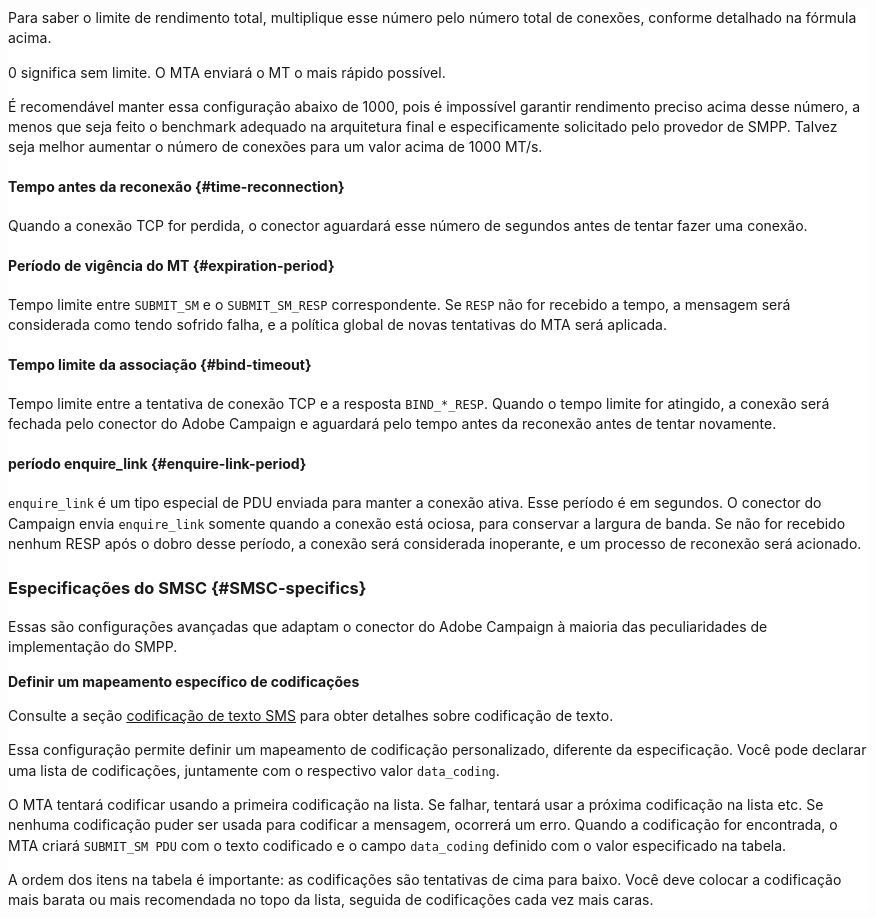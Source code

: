 Para saber o limite de rendimento total, multiplique esse número pelo número total de conexões, conforme detalhado na fórmula acima.

0 significa sem limite. O MTA enviará o MT o mais rápido possível.

É recomendável manter essa configuração abaixo de 1000, pois é impossível garantir rendimento preciso acima desse número, a menos que seja feito o benchmark adequado na arquitetura final e especificamente solicitado pelo provedor de SMPP. Talvez seja melhor aumentar o número de conexões para um valor acima de 1000 MT/s.

#### Tempo antes da reconexão {#time-reconnection}

Quando a conexão TCP for perdida, o conector aguardará esse número de segundos antes de tentar fazer uma conexão.

#### Período de vigência do MT {#expiration-period}

Tempo limite entre `SUBMIT_SM` e o `SUBMIT_SM_RESP` correspondente. Se `RESP` não for recebido a tempo, a mensagem será considerada como tendo sofrido falha, e a política global de novas tentativas do MTA será aplicada.

#### Tempo limite da associação {#bind-timeout}

Tempo limite entre a tentativa de conexão TCP e a resposta `BIND_*_RESP`. Quando o tempo limite for atingido, a conexão será fechada pelo conector do Adobe Campaign e aguardará pelo tempo antes da reconexão antes de tentar novamente.

#### período enquire_link {#enquire-link-period}

`enquire_link` é um tipo especial de PDU enviada para manter a conexão ativa. Esse período é em segundos. O conector do Campaign envia `enquire_link` somente quando a conexão está ociosa, para conservar a largura de banda. Se não for recebido nenhum RESP após o dobro desse período, a conexão será considerada inoperante, e um processo de reconexão será acionado.

### Especificações do SMSC {#SMSC-specifics}

Essas são configurações avançadas que adaptam o conector do Adobe Campaign à maioria das peculiaridades de implementação do SMPP.

**Definir um mapeamento específico de codificações**

Consulte a seção [codificação de texto SMS](sms-protocol.md#sms-text-encoding) para obter detalhes sobre codificação de texto.

Essa configuração permite definir um mapeamento de codificação personalizado, diferente da especificação. Você pode declarar uma lista de codificações, juntamente com o respectivo valor `data_coding`.

O MTA tentará codificar usando a primeira codificação na lista. Se falhar, tentará usar a próxima codificação na lista etc. Se nenhuma codificação puder ser usada para codificar a mensagem, ocorrerá um erro. Quando a codificação for encontrada, o MTA criará `SUBMIT_SM PDU` com o texto codificado e o campo `data_coding` definido com o valor especificado na tabela.

A ordem dos itens na tabela é importante: as codificações são tentativas de cima para baixo. Você deve colocar a codificação mais barata ou mais recomendada no topo da lista, seguida de codificações cada vez mais caras.
